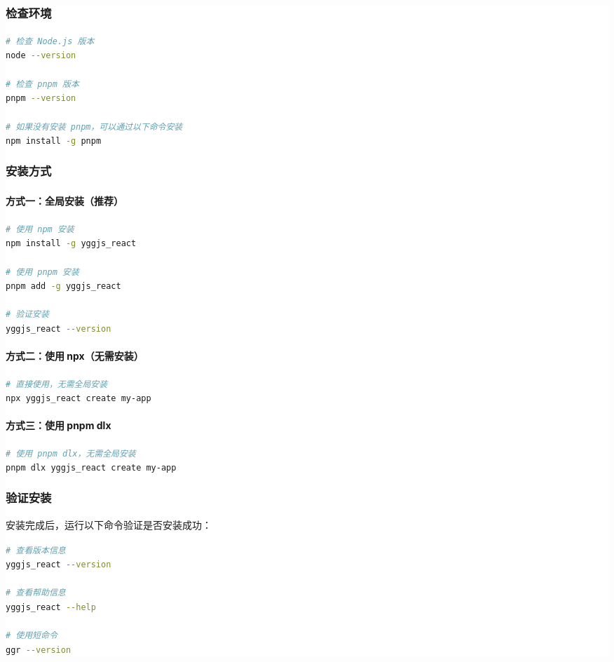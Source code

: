 ### 检查环境

```bash
# 检查 Node.js 版本
node --version

# 检查 pnpm 版本
pnpm --version

# 如果没有安装 pnpm，可以通过以下命令安装
npm install -g pnpm
```

### 安装方式

#### 方式一：全局安装（推荐）

```bash
# 使用 npm 安装
npm install -g yggjs_react

# 使用 pnpm 安装
pnpm add -g yggjs_react

# 验证安装
yggjs_react --version
```

#### 方式二：使用 npx（无需安装）

```bash
# 直接使用，无需全局安装
npx yggjs_react create my-app
```

#### 方式三：使用 pnpm dlx

```bash
# 使用 pnpm dlx，无需全局安装
pnpm dlx yggjs_react create my-app
```

### 验证安装

安装完成后，运行以下命令验证是否安装成功：

```bash
# 查看版本信息
yggjs_react --version

# 查看帮助信息
yggjs_react --help

# 使用短命令
ggr --version
```
